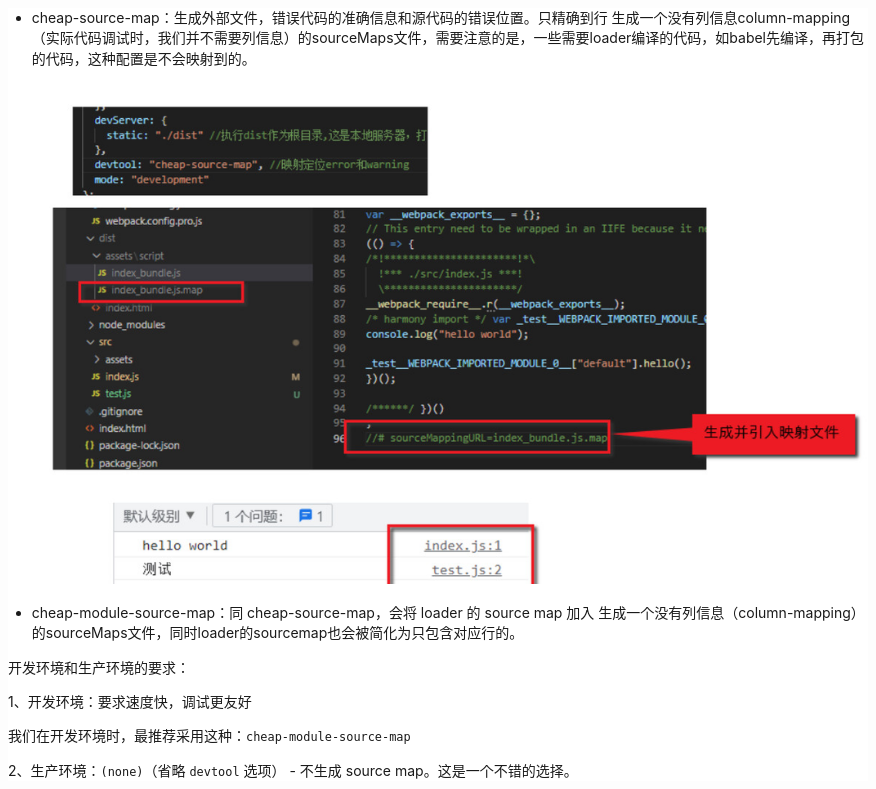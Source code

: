 - cheap-source-map：生成外部文件，错误代码的准确信息和源代码的错误位置。只精确到行
  生成一个没有列信息column-mapping（实际代码调试时，我们并不需要列信息）的sourceMaps文件，需要注意的是，一些需要loader编译的代码，如babel先编译，再打包的代码，这种配置是不会映射到的。
  ![image-20220804190749749](./images/91a1f809723eea838f835d5f1a62a78ad3edef4c.png)

- cheap-module-source-map：同 cheap-source-map，会将 loader 的 source map 加入
  生成一个没有列信息（column-mapping）的sourceMaps文件，同时loader的sourcemap也会被简化为只包含对应行的。

开发环境和生产环境的要求：

1、开发环境：要求速度快，调试更友好

我们在开发环境时，最推荐采用这种：`cheap-module-source-map`

2、生产环境：`(none)`（省略 `devtool` 选项） - 不生成 source map。这是一个不错的选择。


